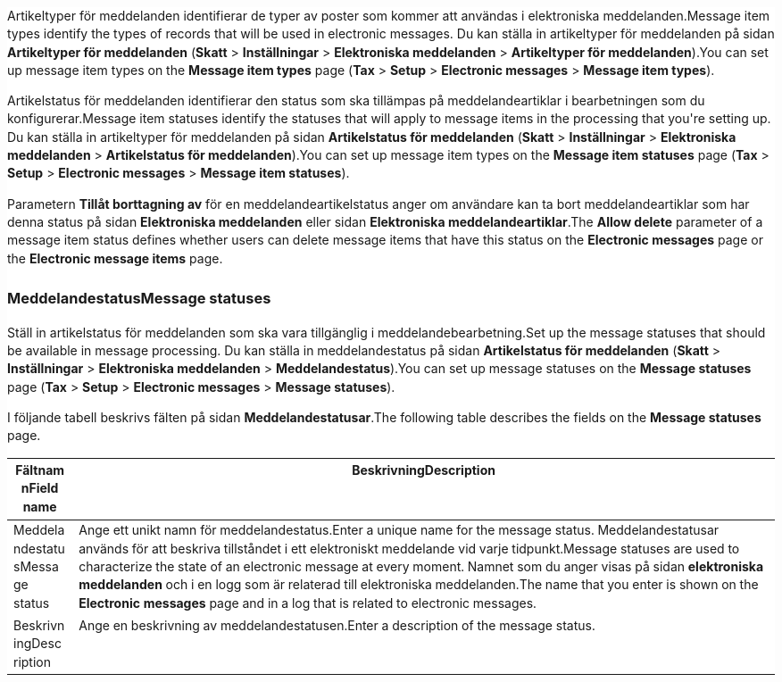 <span data-ttu-id="68160-156">Artikeltyper för meddelanden identifierar de typer av poster som kommer att användas i elektroniska meddelanden.</span><span class="sxs-lookup"><span data-stu-id="68160-156">Message item types identify the types of records that will be used in electronic messages.</span></span> <span data-ttu-id="68160-157">Du kan ställa in artikeltyper för meddelanden på sidan **Artikeltyper för meddelanden** (**Skatt** \> **Inställningar** \> **Elektroniska meddelanden** \> **Artikeltyper för meddelanden**).</span><span class="sxs-lookup"><span data-stu-id="68160-157">You can set up message item types on the **Message item types** page (**Tax** \> **Setup** \> **Electronic messages** \> **Message item types**).</span></span>

<span data-ttu-id="68160-158">Artikelstatus för meddelanden identifierar den status som ska tillämpas på meddelandeartiklar i bearbetningen som du konfigurerar.</span><span class="sxs-lookup"><span data-stu-id="68160-158">Message item statuses identify the statuses that will apply to message items in the processing that you're setting up.</span></span> <span data-ttu-id="68160-159">Du kan ställa in artikeltyper för meddelanden på sidan **Artikelstatus för meddelanden** (**Skatt** \> **Inställningar** \> **Elektroniska meddelanden** \> **Artikelstatus för meddelanden**).</span><span class="sxs-lookup"><span data-stu-id="68160-159">You can set up message item types on the **Message item statuses** page (**Tax** \> **Setup** \> **Electronic messages** \> **Message item statuses**).</span></span>

<span data-ttu-id="68160-160">Parametern **Tillåt borttagning av** för en meddelandeartikelstatus anger om användare kan ta bort meddelandeartiklar som har denna status på sidan **Elektroniska meddelanden** eller sidan **Elektroniska meddelandeartiklar**.</span><span class="sxs-lookup"><span data-stu-id="68160-160">The **Allow delete** parameter of a message item status defines whether users can delete message items that have this status on the **Electronic messages** page or the **Electronic message items** page.</span></span>

### <a name="message-statuses"></a><span data-ttu-id="68160-161">Meddelandestatus</span><span class="sxs-lookup"><span data-stu-id="68160-161">Message statuses</span></span>

<span data-ttu-id="68160-162">Ställ in artikelstatus för meddelanden som ska vara tillgänglig i meddelandebearbetning.</span><span class="sxs-lookup"><span data-stu-id="68160-162">Set up the message statuses that should be available in message processing.</span></span> <span data-ttu-id="68160-163">Du kan ställa in meddelandestatus på sidan **Artikelstatus för meddelanden** (**Skatt** \> **Inställningar** \> **Elektroniska meddelanden** \> **Meddelandestatus**).</span><span class="sxs-lookup"><span data-stu-id="68160-163">You can set up message statuses on the **Message statuses** page (**Tax** \> **Setup** \> **Electronic messages** \> **Message statuses**).</span></span>

<span data-ttu-id="68160-164">I följande tabell beskrivs fälten på sidan **Meddelandestatusar**.</span><span class="sxs-lookup"><span data-stu-id="68160-164">The following table describes the fields on the **Message statuses** page.</span></span>

| <span data-ttu-id="68160-165">Fältnamn</span><span class="sxs-lookup"><span data-stu-id="68160-165">Field name</span></span>          | <span data-ttu-id="68160-166">Beskrivning</span><span class="sxs-lookup"><span data-stu-id="68160-166">Description</span></span> |
|---------------------|-------------|
| <span data-ttu-id="68160-167">Meddelandestatus</span><span class="sxs-lookup"><span data-stu-id="68160-167">Message status</span></span>      | <span data-ttu-id="68160-168">Ange ett unikt namn för meddelandestatus.</span><span class="sxs-lookup"><span data-stu-id="68160-168">Enter a unique name for the message status.</span></span> <span data-ttu-id="68160-169">Meddelandestatusar används för att beskriva tillståndet i ett elektroniskt meddelande vid varje tidpunkt.</span><span class="sxs-lookup"><span data-stu-id="68160-169">Message statuses are used to characterize the state of an electronic message at every moment.</span></span> <span data-ttu-id="68160-170">Namnet som du anger visas på sidan **elektroniska meddelanden** och i en logg som är relaterad till elektroniska meddelanden.</span><span class="sxs-lookup"><span data-stu-id="68160-170">The name that you enter is shown on the **Electronic messages** page and in a log that is related to electronic messages.</span></span> |
| <span data-ttu-id="68160-171">Beskrivning</span><span class="sxs-lookup"><span data-stu-id="68160-171">Description</span></span>         | <span data-ttu-id="68160-172">Ange en beskrivning av meddelandestatusen.</span><span class="sxs-lookup"><span data-stu-id="68160-172">Enter a description of the message status.</span></span> |